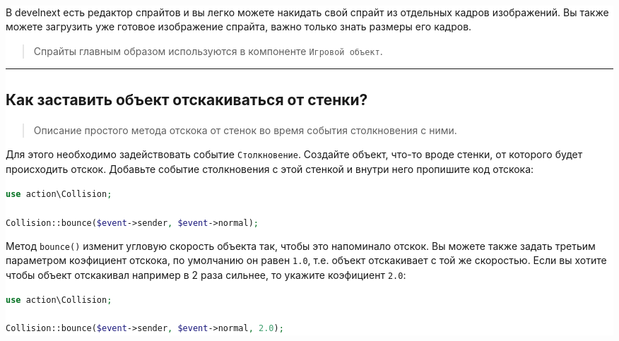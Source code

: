 В develnext есть редактор спрайтов и вы легко можете накидать свой спрайт из отдельных кадров изображений. Вы также можете загрузить уже готовое изображение спрайта, важно только знать размеры его кадров. 

> Спрайты главным образом используются в компоненте `Игровой объект`.

---

<a name=bounce />

## Как заставить объект отскакиваться от стенки?
> Описание простого метода отскока от стенок во время события столкновения с ними.

Для этого необходимо задействовать событие `Столкновение`. Создайте объект, что-то вроде стенки, от которого будет происходить отскок. Добавьте событие столкновения с этой стенкой и внутри него пропишите код отскока:

```php
use action\Collision;

Collision::bounce($event->sender, $event->normal);
```

Метод `bounce()` изменит угловую скорость объекта так, чтобы это напоминало отскок. Вы можете также задать третьим параметром коэфициент отскока, по умолчанию он равен `1.0`, т.е. объект отскакивает с той же скоростью. Если вы хотите чтобы объект отскакивал например в 2 раза сильнее, то укажите коэфициент `2.0`:

```php
use action\Collision;

Collision::bounce($event->sender, $event->normal, 2.0);
```
